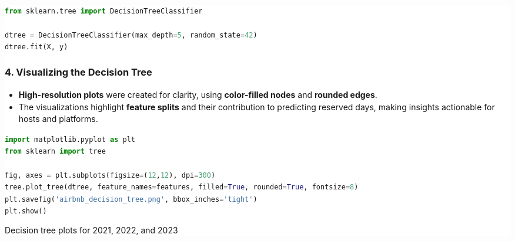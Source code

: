 ```python
from sklearn.tree import DecisionTreeClassifier

dtree = DecisionTreeClassifier(max_depth=5, random_state=42)
dtree.fit(X, y)
```

### 4. Visualizing the Decision Tree
- **High-resolution plots** were created for clarity, using **color-filled nodes** and **rounded edges**.
- The visualizations highlight **feature splits** and their contribution to predicting reserved days, making insights actionable for hosts and platforms.

```python
import matplotlib.pyplot as plt
from sklearn import tree

fig, axes = plt.subplots(figsize=(12,12), dpi=300)
tree.plot_tree(dtree, feature_names=features, filled=True, rounded=True, fontsize=8)
plt.savefig('airbnb_decision_tree.png', bbox_inches='tight')
plt.show()
```
Decision tree plots for 2021, 2022, and 2023

